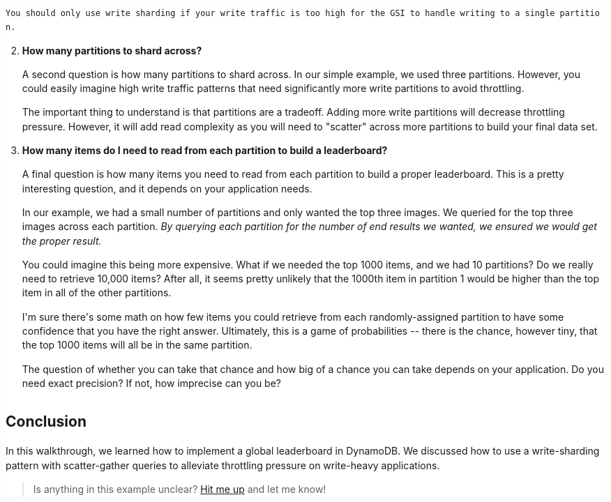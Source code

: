 	You should only use write sharding if your write traffic is too high for the GSI to handle writing to a single partition.

2. **How many partitions to shard across?**

	A second question is how many partitions to shard across. In our simple example, we used three partitions. However, you could easily imagine high write traffic patterns that need significantly more write partitions to avoid throttling.
	
	The important thing to understand is that partitions are a tradeoff. Adding more write partitions will decrease throttling pressure. However, it will add read complexity as you will need to "scatter" across more partitions to build your final data set.
	
3. **How many items do I need to read from each partition to build a leaderboard?**

	A final question is how many items you need to read from each partition to build a proper leaderboard. This is a pretty interesting question, and it depends on your application needs.
	
	In our example, we had a small number of partitions and only wanted the top three images. We queried for the top three images across each partition. *By querying each partition for the number of end results we wanted, we ensured we would get the proper result.*
	
	You could imagine this being more expensive. What if we needed the top 1000 items, and we had 10 partitions? Do we really need to retrieve 10,000 items? After all, it seems pretty unlikely that the 1000th item in partition 1 would be higher than the top item in all of the other partitions.
	
	I'm sure there's some math on how few items you could retrieve from each randomly-assigned partition to have some confidence that you have the right answer. Ultimately, this is a game of probabilities -- there is the chance, however tiny, that the top 1000 items will all be in the same partition.
	
	The question of whether you can take that chance and how big of a chance you can take depends on your application. Do you need exact precision? If not, how imprecise can you be?
	
	
## Conclusion

In this walkthrough, we learned how to implement a global leaderboard in DynamoDB. We discussed how to use a write-sharding pattern with scatter-gather queries to alleviate throttling pressure on write-heavy applications.

> Is anything in this example unclear? [Hit me up](mailto:alexdebrie1@gmail.com) and let me know!


